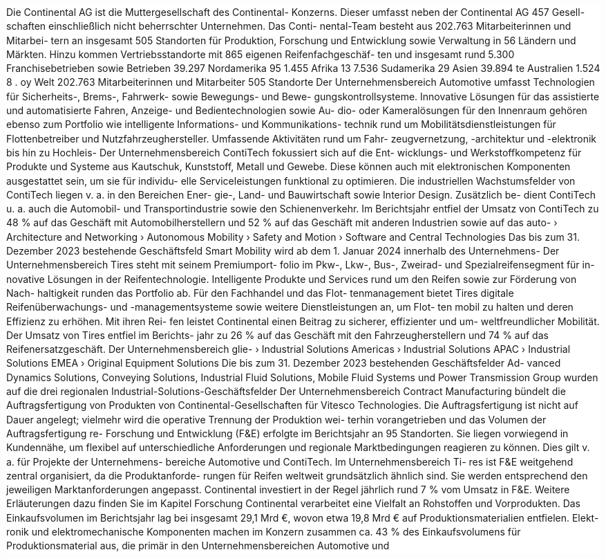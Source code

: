 Die Continental AG ist die Muttergesellschaft des Continental- Konzerns. Dieser umfasst neben der Continental AG 457 Gesell- schaften einschließlich nicht beherrschter Unternehmen. Das Conti- nental-Team besteht aus 202.763 Mitarbeiterinnen und Mitarbei- tern an insgesamt 505 Standorten für Produktion, Forschung und Entwicklung sowie Verwaltung in 56 Ländern und Märkten. Hinzu kommen Vertriebsstandorte mit 865 eigenen Reifenfachgeschäf- ten und insgesamt rund 5.300 Franchisebetrieben sowie Betrieben
39.297 Nordamerika 95 1.455 Afrika 13 7.536 Sudamerika 29 Asien 39.894 te Australien 1.524 8 . oy Welt 202.763 Mitarbeiterinnen und Mitarbeiter 505 Standorte
Der Unternehmensbereich Automotive umfasst Technologien für Sicherheits-, Brems-, Fahrwerk- sowie Bewegungs- und Bewe- gungskontrollsysteme. Innovative Lösungen für das assistierte und automatisierte Fahren, Anzeige- und Bedientechnologien sowie Au- dio- oder Kameralösungen für den Innenraum gehören ebenso zum Portfolio wie intelligente Informations- und Kommunikations- technik rund um Mobilitätsdienstleistungen für Flottenbetreiber und Nutzfahrzeughersteller. Umfassende Aktivitäten rund um Fahr- zeugvernetzung, -architektur und -elektronik bis hin zu Hochleis-
Der Unternehmensbereich ContiTech fokussiert sich auf die Ent- wicklungs- und Werkstoffkompetenz für Produkte und Systeme aus Kautschuk, Kunststoff, Metall und Gewebe. Diese können auch mit elektronischen Komponenten ausgestattet sein, um sie für individu- elle Serviceleistungen funktional zu optimieren. Die industriellen Wachstumsfelder von ContiTech liegen v. a. in den Bereichen Ener- gie-, Land- und Bauwirtschaft sowie Interior Design. Zusätzlich be- dient ContiTech u. a. auch die Automobil- und Transportindustrie sowie den Schienenverkehr. Im Berichtsjahr entfiel der Umsatz von ContiTech zu 48 % auf das Geschäft mit Automobilherstellern und 52 % auf das Geschäft mit anderen Industrien sowie auf das auto-
› Architecture and Networking › Autonomous Mobility › Safety and Motion › Software and Central Technologies
Das bis zum 31. Dezember 2023 bestehende Geschäftsfeld Smart Mobility wird ab dem 1. Januar 2024 innerhalb des Unternehmens-
Der Unternehmensbereich Tires steht mit seinem Premiumport- folio im Pkw-, Lkw-, Bus-, Zweirad- und Spezialreifensegment für in- novative Lösungen in der Reifentechnologie. Intelligente Produkte und Services rund um den Reifen sowie zur Förderung von Nach- haltigkeit runden das Portfolio ab. Für den Fachhandel und das Flot- tenmanagement bietet Tires digitale Reifenüberwachungs- und -managementsysteme sowie weitere Dienstleistungen an, um Flot- ten mobil zu halten und deren Effizienz zu erhöhen. Mit ihren Rei- fen leistet Continental einen Beitrag zu sicherer, effizienter und um- weltfreundlicher Mobilität. Der Umsatz von Tires entfiel im Berichts- jahr zu 26 % auf das Geschäft mit den Fahrzeugherstellern und 74 % auf das Reifenersatzgeschäft. Der Unternehmensbereich glie-
› Industrial Solutions Americas › Industrial Solutions APAC › Industrial Solutions EMEA › Original Equipment Solutions
Die bis zum 31. Dezember 2023 bestehenden Geschäftsfelder Ad- vanced Dynamics Solutions, Conveying Solutions, Industrial Fluid Solutions, Mobile Fluid Systems und Power Transmission Group wurden auf die drei regionalen Industrial-Solutions-Geschäftsfelder
Der Unternehmensbereich Contract Manufacturing bündelt die Auftragsfertigung von Produkten von Continental-Gesellschaften für Vitesco Technologies. Die Auftragsfertigung ist nicht auf Dauer angelegt; vielmehr wird die operative Trennung der Produktion wei- terhin vorangetrieben und das Volumen der Auftragsfertigung re-
Forschung und Entwicklung (F&E) erfolgte im Berichtsjahr an 95 Standorten. Sie liegen vorwiegend in Kundennähe, um flexibel auf unterschiedliche Anforderungen und regionale Marktbedingungen reagieren zu können. Dies gilt v. a. für Projekte der Unternehmens- bereiche Automotive und ContiTech. Im Unternehmensbereich Ti- res ist F&E weitgehend zentral organisiert, da die Produktanforde- rungen für Reifen weltweit grundsätzlich ähnlich sind. Sie werden entsprechend den jeweiligen Marktanforderungen angepasst. Continental investiert in der Regel jährlich rund 7 % vom Umsatz in F&E. Weitere Erläuterungen dazu finden Sie im Kapitel Forschung
Continental verarbeitet eine Vielfalt an Rohstoffen und Vorprodukten. Das Einkaufsvolumen im Berichtsjahr lag bei insgesamt 29,1 Mrd €, wovon etwa 19,8 Mrd € auf Produktionsmaterialien entfielen. Elekt- ronik und elektromechanische Komponenten machen im Konzern zusammen ca. 43 % des Einkaufsvolumens für Produktionsmaterial aus, die primär in den Unternehmensbereichen Automotive und

